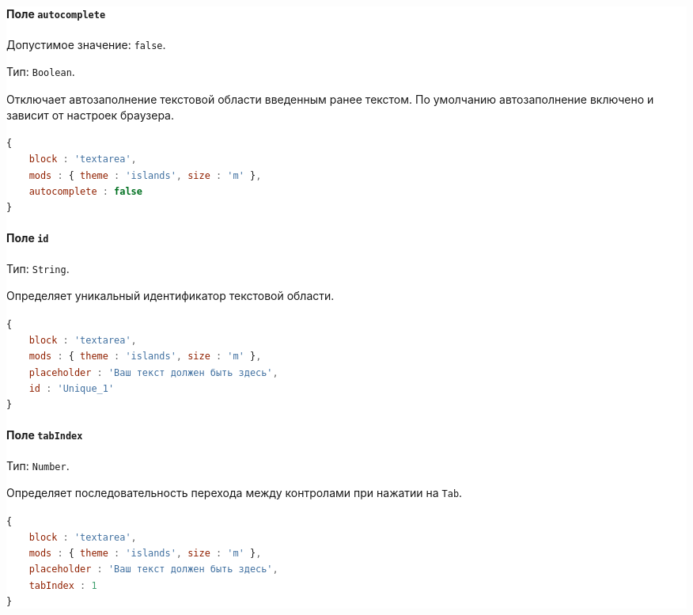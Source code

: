 <a name="autocomplete"></a>

#### Поле `autocomplete`

Допустимое значение: `false`.

Тип: `Boolean`.

Отключает автозаполнение текстовой области введенным ранее текстом. По умолчанию автозаполнение включено и зависит от настроек браузера.

```js
{
    block : 'textarea',
    mods : { theme : 'islands', size : 'm' },
    autocomplete : false
}
```

<a name="id"></a>

#### Поле `id`

Тип: `String`.

Определяет уникальный идентификатор текстовой области.

```js
{
    block : 'textarea',
    mods : { theme : 'islands', size : 'm' },
    placeholder : 'Ваш текст должен быть здесь',
    id : 'Unique_1'
}
```

<a name="tab"></a>

#### Поле `tabIndex`

Тип: `Number`.

Определяет последовательность перехода между контролами при нажатии на `Tab`.

```js
{
    block : 'textarea',
    mods : { theme : 'islands', size : 'm' },
    placeholder : 'Ваш текст должен быть здесь',
    tabIndex : 1
}
```

